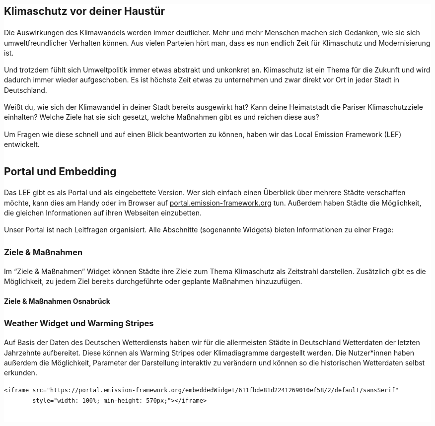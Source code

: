 
## Klimaschutz vor deiner Haustür

Die Auswirkungen des Klimawandels werden immer deutlicher. Mehr und mehr Menschen machen sich Gedanken, wie sie sich umweltfreundlicher Verhalten können. Aus vielen Parteien hört man, dass es nun endlich Zeit für Klimaschutz und Modernisierung ist.

Und trotzdem fühlt sich Umweltpolitik immer etwas abstrakt und unkonkret an. Klimaschutz ist ein Thema für die Zukunft und wird dadurch immer wieder aufgeschoben.
Es ist höchste Zeit etwas zu unternehmen und zwar direkt vor Ort in jeder Stadt in Deutschland.

Weißt du, wie sich der Klimawandel in deiner Stadt bereits ausgewirkt hat? Kann deine Heimatstadt die Pariser Klimaschutzziele einhalten? Welche Ziele hat sie sich gesetzt, welche Maßnahmen gibt es und reichen diese aus?

Um Fragen wie diese schnell und auf einen Blick beantworten zu können, haben wir das Local Emission Framework (LEF) entwickelt.

## Portal und Embedding

Das LEF gibt es als Portal und als eingebettete Version. Wer sich einfach einen Überblick über mehrere Städte verschaffen möchte, kann dies am Handy oder im Browser auf [portal.emission-framework.org](portal.emission-framework.org) tun. Außerdem haben Städte die Möglichkeit, die gleichen Informationen auf ihren Webseiten einzubetten.

Unser Portal ist nach Leitfragen organisiert. Alle Abschnitte (sogenannte Widgets) bieten Informationen zu einer Frage:

### Ziele & Maßnahmen

Im “Ziele & Maßnahmen” Widget können Städte ihre Ziele zum Thema Klimaschutz als Zeitstrahl darstellen. Zusätzlich gibt es die Möglichkeit, zu jedem Ziel bereits durchgeführte oder geplante Maßnahmen hinzuzufügen.

<div class = "hackKlasse">
	<h4>Ziele & Maßnahmen Osnabrück</h4>
    	<iframe src="https://portal.emission-framework.org/embeddedWidget/610bc2ccc72d6f2984f807ae/1/default/sansSerif" style="min-height: 700px; width:100%"></iframe>
</div>


### Weather Widget und Warming Stripes

Auf Basis der Daten des Deutschen Wetterdiensts haben wir für die allermeisten Städte in Deutschland Wetterdaten der letzten Jahrzehnte aufbereitet. Diese können als Warming Stripes oder Klimadiagramme dargestellt werden. Die Nutzer\*innen haben außerdem die Möglichkeit, Parameter der Darstellung interaktiv zu verändern und können so die historischen Wetterdaten selbst erkunden.

<div>

    <iframe src="https://portal.emission-framework.org/embeddedWidget/611fbde81d2241269010ef58/2/default/sansSerif"
            style="width: 100%; min-height: 570px;"></iframe>
</div>
<br>
<div>
    <iframe src="https://portal.emission-framework.org/embeddedWidget/611fbde81d2241269010ef58/3/default/sansSerif"
            style="width: 100%; min-height: 680px;"></iframe>
</div>
